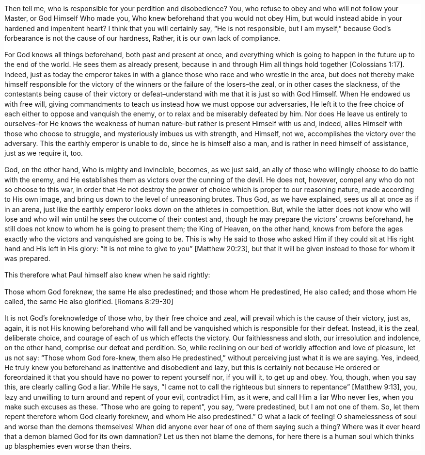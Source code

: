 Then tell me, who is responsible for your perdition and disobedience? You, who refuse to obey and who will not follow your Master, or God Himself Who made you, Who knew beforehand that you would not obey Him, but would instead abide in your hardened and impenitent heart? I think that you will certainly say, “He is not responsible, but I am myself,” because God’s forbearance is not the cause of our hardness, Rather, it is our own lack of compliance.

For God knows all things beforehand, both past and present at once, and everything which is going to happen in the future up to the end of the world. He sees them as already present, because in and through Him all things hold together [Colossians 1:17]. Indeed, just as today the emperor takes in with a glance those who race and who wrestle in the area, but does not thereby make himself responsible for the victory of the winners or the failure of the losers–the zeal, or in other cases the slackness, of the contestants being cause of their victory or defeat–understand with me that it is just so with God Himself. When He endowed us with free will, giving commandments to teach us instead how we must oppose our adversaries, He left it to the free choice of each either to oppose and vanquish the enemy, or to relax and be miserably defeated by him. Nor does He leave us entirely to ourselves–for He knows the weakness of human nature–but rather is present Himself with us and, indeed, allies Himself with those who choose to struggle, and mysteriously imbues us with strength, and Himself, not we, accomplishes the victory over the adversary. This the earthly emperor is unable to do, since he is himself also a man, and is rather in need himself of assistance, just as we require it, too.

God, on the other hand, Who is mighty and invincible, becomes, as we just said, an ally of those who willingly choose to do battle with the enemy, and He establishes them as victors over the cunning of the devil. He does not, however, compel any who do not so choose to this war, in order that He not destroy the power of choice which is proper to our reasoning nature, made according to His own image, and bring us down to the level of unreasoning brutes. Thus God, as we have explained, sees us all at once as if in an arena, just like the earthly emperor looks down on the athletes in competition. But, while the latter does not know who will lose and who will win until he sees the outcome of their contest and, though he may prepare the victors’ crowns beforehand, he still does not know to whom he is going to present them; the King of Heaven, on the other hand, knows from before the ages exactly who the victors and vanquished are going to be. This is why He said to those who asked Him if they could sit at His right hand and His left in His glory: “It is not mine to give to you” [Matthew 20:23], but that it will be given instead to those for whom it was prepared.

This therefore what Paul himself also knew when he said rightly:

Those whom God foreknew, the same He also predestined; and those whom He predestined, He also called; and those whom He called, the same He also glorified. [Romans 8:29-30]

It is not God’s foreknowledge of those who, by their free choice and zeal, will prevail which is the cause of their victory, just as, again, it is not His knowing beforehand who will fall and be vanquished which is responsible for their defeat. Instead, it is the zeal, deliberate choice, and courage of each of us which effects the victory. Our faithlessness and sloth, our irresolution and indolence, on the other hand, comprise our defeat and perdition. So, while reclining on our bed of worldly affection and love of pleasure, let us not say: “Those whom God fore-knew, them also He predestined,” without perceiving just what it is we are saying. Yes, indeed, He truly knew you beforehand as inattentive and disobedient and lazy, but this is certainly not because He ordered or foreordained it that you should have no power to repent yourself nor, if you will it, to get up and obey. You, though, when you say this, are clearly calling God a liar. While He says, “I came not to call the righteous but sinners to repentance” [Matthew 9:13], you, lazy and unwilling to turn around and repent of your evil, contradict Him, as it were, and call Him a liar Who never lies, when you make such excuses as these. “Those who are going to repent”, you say, “were predestined, but I am not one of them. So, let them repent therefore whom God clearly foreknew, and whom He also predestined.” O what a lack of feeling! O shamelessness of soul and worse than the demons themselves! When did anyone ever hear of one of them saying such a thing? Where was it ever heard that a demon blamed God for its own damnation? Let us then not blame the demons, for here there is a human soul which thinks up blasphemies even worse than theirs.
